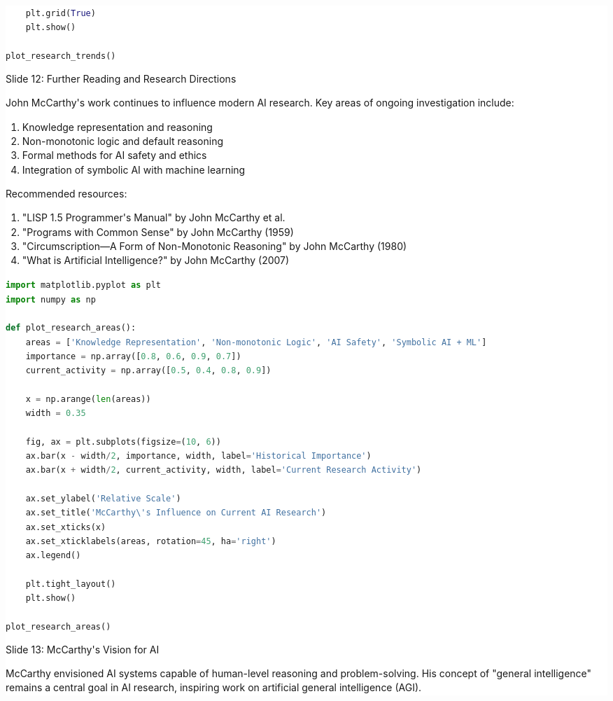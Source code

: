 ```python
    plt.grid(True)
    plt.show()

plot_research_trends()
```

Slide 12: Further Reading and Research Directions

John McCarthy's work continues to influence modern AI research. Key areas of ongoing investigation include:

1. Knowledge representation and reasoning
2. Non-monotonic logic and default reasoning
3. Formal methods for AI safety and ethics
4. Integration of symbolic AI with machine learning

Recommended resources:

1. "LISP 1.5 Programmer's Manual" by John McCarthy et al.
2. "Programs with Common Sense" by John McCarthy (1959)
3. "Circumscription—A Form of Non-Monotonic Reasoning" by John McCarthy (1980)
4. "What is Artificial Intelligence?" by John McCarthy (2007)

```python
import matplotlib.pyplot as plt
import numpy as np

def plot_research_areas():
    areas = ['Knowledge Representation', 'Non-monotonic Logic', 'AI Safety', 'Symbolic AI + ML']
    importance = np.array([0.8, 0.6, 0.9, 0.7])
    current_activity = np.array([0.5, 0.4, 0.8, 0.9])

    x = np.arange(len(areas))
    width = 0.35

    fig, ax = plt.subplots(figsize=(10, 6))
    ax.bar(x - width/2, importance, width, label='Historical Importance')
    ax.bar(x + width/2, current_activity, width, label='Current Research Activity')

    ax.set_ylabel('Relative Scale')
    ax.set_title('McCarthy\'s Influence on Current AI Research')
    ax.set_xticks(x)
    ax.set_xticklabels(areas, rotation=45, ha='right')
    ax.legend()

    plt.tight_layout()
    plt.show()

plot_research_areas()
```

Slide 13: McCarthy's Vision for AI

McCarthy envisioned AI systems capable of human-level reasoning and problem-solving. His concept of "general intelligence" remains a central goal in AI research, inspiring work on artificial general intelligence (AGI).
